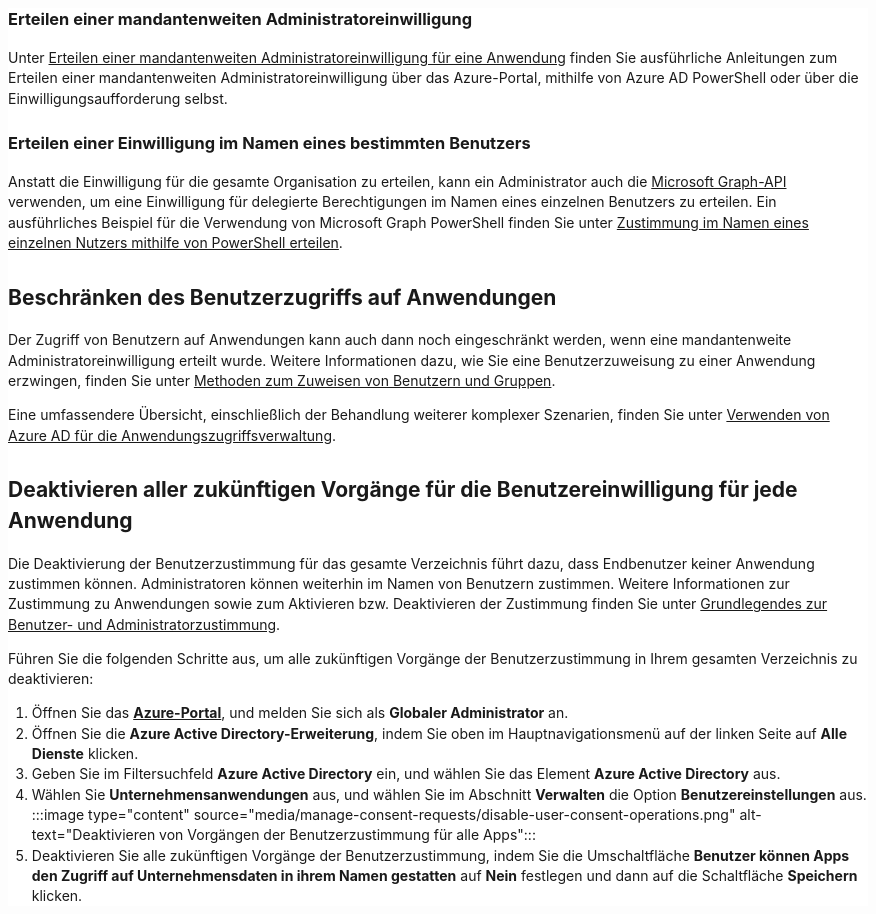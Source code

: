 ### <a name="granting-tenant-wide-admin-consent"></a>Erteilen einer mandantenweiten Administratoreinwilligung

Unter [Erteilen einer mandantenweiten Administratoreinwilligung für eine Anwendung](grant-admin-consent.md) finden Sie ausführliche Anleitungen zum Erteilen einer mandantenweiten Administratoreinwilligung über das Azure-Portal, mithilfe von Azure AD PowerShell oder über die Einwilligungsaufforderung selbst.

### <a name="granting-consent-on-behalf-of-a-specific-user"></a>Erteilen einer Einwilligung im Namen eines bestimmten Benutzers

Anstatt die Einwilligung für die gesamte Organisation zu erteilen, kann ein Administrator auch die [Microsoft Graph-API](/graph/use-the-api) verwenden, um eine Einwilligung für delegierte Berechtigungen im Namen eines einzelnen Benutzers zu erteilen. Ein ausführliches Beispiel für die Verwendung von Microsoft Graph PowerShell finden Sie unter [Zustimmung im Namen eines einzelnen Nutzers mithilfe von PowerShell erteilen](#grant-consent-on-behalf-of-a-single-user-using-powershell).

## <a name="limiting-user-access-to-applications"></a>Beschränken des Benutzerzugriffs auf Anwendungen

Der Zugriff von Benutzern auf Anwendungen kann auch dann noch eingeschränkt werden, wenn eine mandantenweite Administratoreinwilligung erteilt wurde. Weitere Informationen dazu, wie Sie eine Benutzerzuweisung zu einer Anwendung erzwingen, finden Sie unter [Methoden zum Zuweisen von Benutzern und Gruppen](./assign-user-or-group-access-portal.md).

Eine umfassendere Übersicht, einschließlich der Behandlung weiterer komplexer Szenarien, finden Sie unter [Verwenden von Azure AD für die Anwendungszugriffsverwaltung](what-is-access-management.md).

## <a name="disable-all-future-user-consent-operations-to-any-application"></a>Deaktivieren aller zukünftigen Vorgänge für die Benutzereinwilligung für jede Anwendung

Die Deaktivierung der Benutzerzustimmung für das gesamte Verzeichnis führt dazu, dass Endbenutzer keiner Anwendung zustimmen können. Administratoren können weiterhin im Namen von Benutzern zustimmen. Weitere Informationen zur Zustimmung zu Anwendungen sowie zum Aktivieren bzw. Deaktivieren der Zustimmung finden Sie unter [Grundlegendes zur Benutzer- und Administratorzustimmung](../develop/howto-convert-app-to-be-multi-tenant.md).

Führen Sie die folgenden Schritte aus, um alle zukünftigen Vorgänge der Benutzerzustimmung in Ihrem gesamten Verzeichnis zu deaktivieren:

1. Öffnen Sie das [**Azure-Portal**](https://portal.azure.com/), und melden Sie sich als **Globaler Administrator** an.
2. Öffnen Sie die **Azure Active Directory-Erweiterung**, indem Sie oben im Hauptnavigationsmenü auf der linken Seite auf **Alle Dienste** klicken.
3. Geben Sie im Filtersuchfeld **Azure Active Directory** ein, und wählen Sie das Element **Azure Active Directory** aus.
4. Wählen Sie **Unternehmensanwendungen** aus, und wählen Sie im Abschnitt **Verwalten** die Option **Benutzereinstellungen** aus.
:::image type="content" source="media/manage-consent-requests/disable-user-consent-operations.png" alt-text="Deaktivieren von Vorgängen der Benutzerzustimmung für alle Apps":::
5. Deaktivieren Sie alle zukünftigen Vorgänge der Benutzerzustimmung, indem Sie die Umschaltfläche **Benutzer können Apps den Zugriff auf Unternehmensdaten in ihrem Namen gestatten** auf **Nein** festlegen und dann auf die Schaltfläche **Speichern** klicken.
